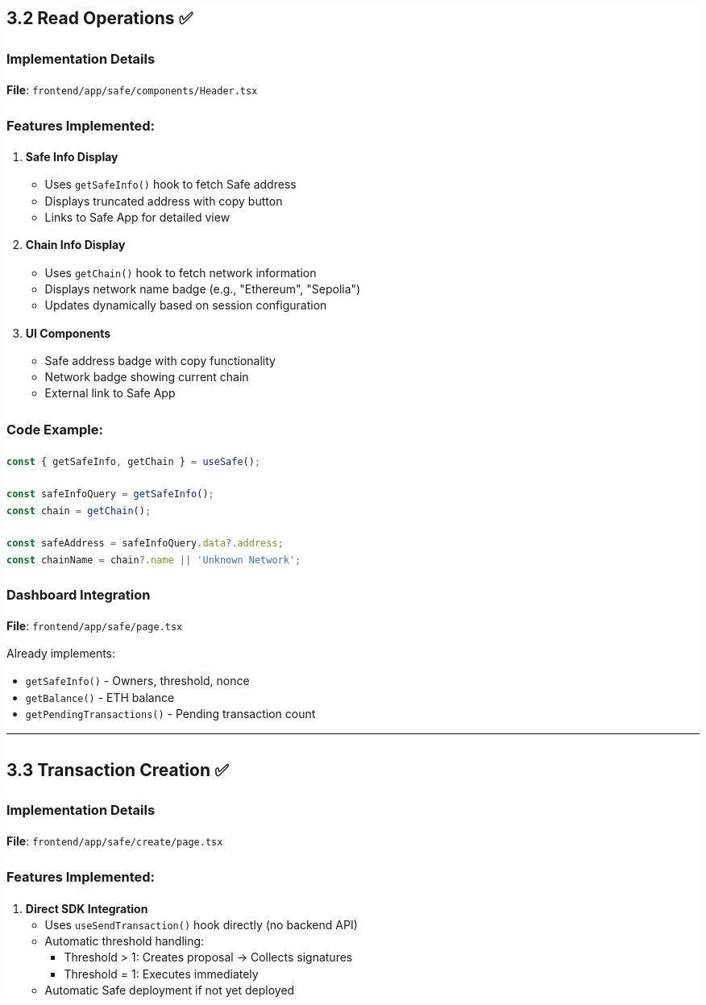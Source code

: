 
## 3.2 Read Operations ✅

### Implementation Details
**File**: `frontend/app/safe/components/Header.tsx`

### Features Implemented:
1. **Safe Info Display**
   - Uses `getSafeInfo()` hook to fetch Safe address
   - Displays truncated address with copy button
   - Links to Safe App for detailed view

2. **Chain Info Display**
   - Uses `getChain()` hook to fetch network information
   - Displays network name badge (e.g., "Ethereum", "Sepolia")
   - Updates dynamically based on session configuration

3. **UI Components**
   - Safe address badge with copy functionality
   - Network badge showing current chain
   - External link to Safe App

### Code Example:
```typescript
const { getSafeInfo, getChain } = useSafe();

const safeInfoQuery = getSafeInfo();
const chain = getChain();

const safeAddress = safeInfoQuery.data?.address;
const chainName = chain?.name || 'Unknown Network';
```

### Dashboard Integration
**File**: `frontend/app/safe/page.tsx`

Already implements:
- `getSafeInfo()` - Owners, threshold, nonce
- `getBalance()` - ETH balance
- `getPendingTransactions()` - Pending transaction count

---

## 3.3 Transaction Creation ✅

### Implementation Details
**File**: `frontend/app/safe/create/page.tsx`

### Features Implemented:
1. **Direct SDK Integration**
   - Uses `useSendTransaction()` hook directly (no backend API)
   - Automatic threshold handling:
     - Threshold > 1: Creates proposal → Collects signatures
     - Threshold = 1: Executes immediately
   - Automatic Safe deployment if not yet deployed
